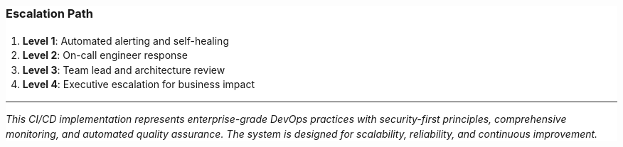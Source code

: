 ### Escalation Path
1. **Level 1**: Automated alerting and self-healing
2. **Level 2**: On-call engineer response
3. **Level 3**: Team lead and architecture review
4. **Level 4**: Executive escalation for business impact

---

*This CI/CD implementation represents enterprise-grade DevOps practices with security-first principles, comprehensive monitoring, and automated quality assurance. The system is designed for scalability, reliability, and continuous improvement.*